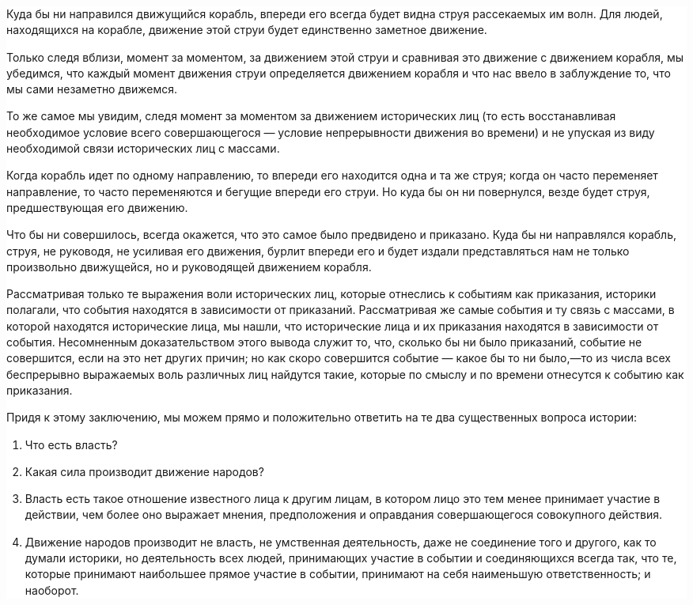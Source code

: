 Куда бы ни направился движущийся корабль, впереди его всегда будет видна
струя рассекаемых им волн. Для людей, находящихся на корабле, движение
этой струи будет единственно заметное дви­жение.

Только следя вблизи, момент за моментом, за движением этой струи и
сравнивая это движение с движением корабля, мы убедим­ся, что
каждый момент движения струи определяется движением корабля и что
нас ввело в заблуждение то, что мы сами незаметно движемся.

То же самое мы увидим, следя момент за моментом за движе­нием
исторических лиц (то есть восстанавливая необходимое усло­вие
всего совершающегося — условие непрерывности движения во времени) и не
упуская из виду необходимой связи исторических лиц с массами.

Когда корабль идет по одному направлению, то впереди его находится одна
и та же струя; когда он часто переменяет направле­ние, то часто
переменяются и бегущие впереди его струи. Но куда бы он ни
повернулся, везде будет струя, предшествующая его движению.

Что бы ни совершилось, всегда окажется, что это самое было предвидено и
приказано. Куда бы ни направлялся корабль, струя, не руководя, не
усиливая его движения, бурлит впереди его и будет издали
представляться нам не только произвольно движущейся, но и
руководящей движением корабля.

Рассматривая только те выражения воли исторических лиц, которые
отнеслись к событиям как приказания, историки полагали, что
события находятся в зависимости от приказаний. Рассматривая же самые
события и ту связь с массами, в которой находятся исторические лица, мы
нашли, что исторические лица и их прика­зания находятся в зависимости
от события. Несомненным доказа­тельством этого вывода служит то, что,
сколько бы ни было приказаний, событие не совершится, если на это нет
других причин; но как скоро совершится событие — какое бы то ни
было,—то из числа всех беспрерывно выражаемых воль различных лиц
найдутся такие, которые по смыслу и по времени отнесутся к событию как
приказания.

Придя к этому заключению, мы можем прямо и положительно ответить на те
два существенных вопроса истории:

1)  Что есть власть?
2)  Какая сила производит движение народов?



1)  Власть есть такое отношение известного лица к другим лицам, в
    котором лицо это тем менее принимает участие в дейст­вии, чем
    более оно выражает мнения, предположения и оправдания совершающегося
    совокупного действия.
2)  Движение народов производит не власть, не умственная деятельность,
    даже не соединение того и другого, как то думали историки, но
    деятельность всех людей, принимающих участие в событии и
    соединяющихся всегда так, что те, которые принимают
    наибольшее прямое участие в событии, принимают на себя
    наи­меньшую ответственность; и наоборот.
